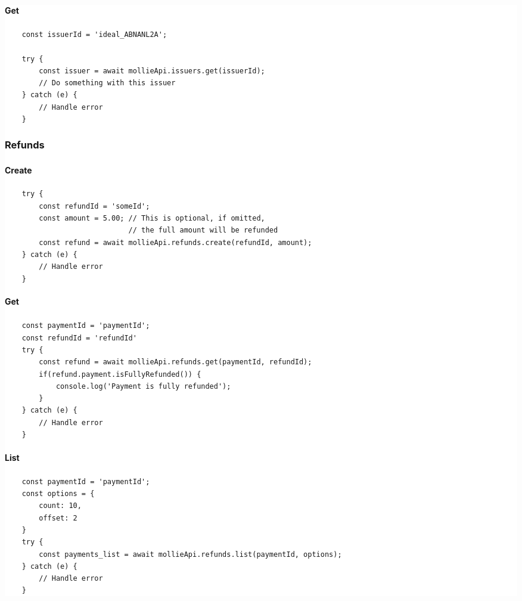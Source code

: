 #### Get ####

```ES8
    const issuerId = 'ideal_ABNANL2A';

    try {
        const issuer = await mollieApi.issuers.get(issuerId);
        // Do something with this issuer
    } catch (e) {
        // Handle error
    }
```

### Refunds ###

#### Create ####

```ES8
    try {
        const refundId = 'someId';
        const amount = 5.00; // This is optional, if omitted,
                             // the full amount will be refunded
        const refund = await mollieApi.refunds.create(refundId, amount);
    } catch (e) {
        // Handle error
    }
```

#### Get ####

```ES8
    const paymentId = 'paymentId';
    const refundId = 'refundId'
    try {
        const refund = await mollieApi.refunds.get(paymentId, refundId);
        if(refund.payment.isFullyRefunded()) {
            console.log('Payment is fully refunded');
        }
    } catch (e) {
        // Handle error
    }
```

#### List ####

```ES8
    const paymentId = 'paymentId';
    const options = {
        count: 10,
        offset: 2
    }
    try {
        const payments_list = await mollieApi.refunds.list(paymentId, options);
    } catch (e) {
        // Handle error
    }
```
